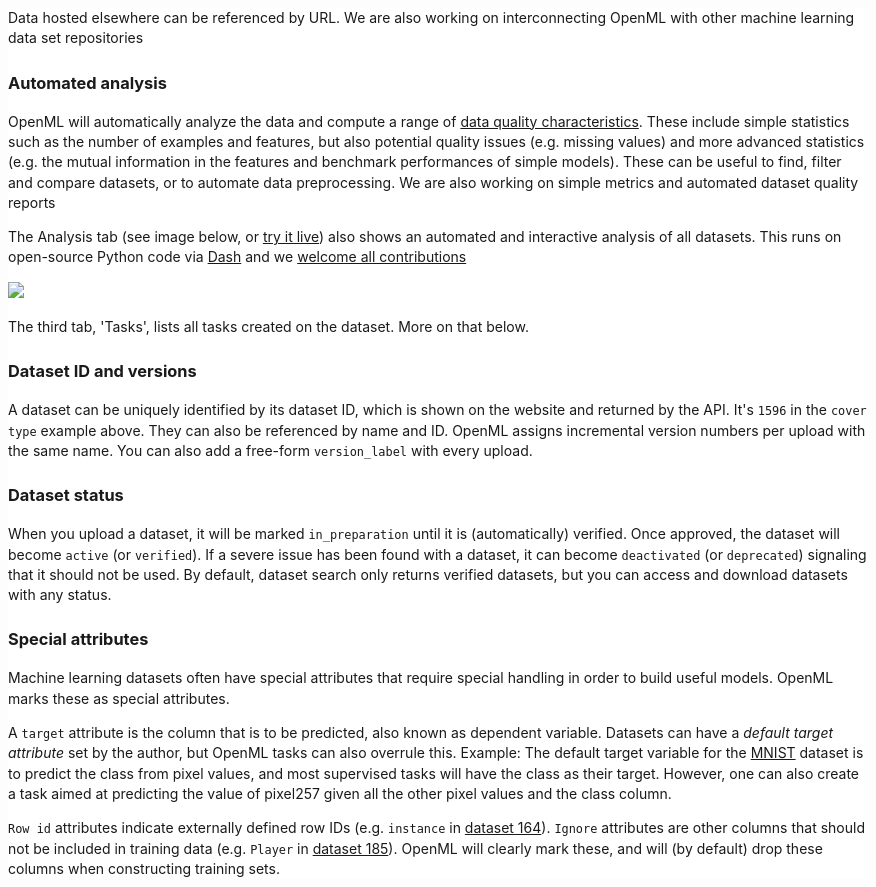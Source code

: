 Data hosted elsewhere can be referenced by URL. We are also working on interconnecting OpenML with other machine learning data set repositories <i class="fa fa-heart fa-fw fa-lg" style="color:red"></i>

### Automated analysis
OpenML will automatically analyze the data and compute a range of <a href="https://www.openml.org/search?q=+measure_type%3Adata_quality&type=measure" target="_blank">data quality characteristics</a>. These include simple statistics such as the number of examples and features, but also potential quality issues (e.g. missing values) and more advanced statistics (e.g. the mutual information in the features and benchmark performances of simple models). These can be useful to find, filter and compare datasets, or to automate data preprocessing.  We are also working on simple metrics and automated dataset quality reports <i class="fa fa-heart fa-fw fa-lg" style="color:red"></i>

The Analysis tab (see image below, or <a href="https://www.openml.org/search?type=data&status=active&id=180" target="_blank">try it live</a>) also shows an automated and interactive analysis of all datasets. This runs on open-source Python code via <a href="https://plotly.com/dash/" target="_blank">Dash</a> and we <a href="https://github.com/openml/openml.org" target="_blank">welcome all contributions</a> <i class="fa fa-heart fa-fw fa-lg" style="color:red"></i>

<img src="img/data-ss1.png" style="width:100% ;max-width:1000px;"/>

The third tab, 'Tasks', lists all tasks created on the dataset. More on that below.

### Dataset ID and versions
A dataset can be uniquely identified by its dataset ID, which is shown on the website and returned by the API. It's `1596` in the `covertype` example above. They can also be referenced by name and ID. OpenML assigns incremental version numbers per upload with the same name. You can also add a free-form `version_label` with every upload.

### Dataset status
When you upload a dataset, it will be marked `in_preparation` until it is (automatically) verified. Once approved, the dataset will become `active` (or `verified`). If a severe issue has been found with a dataset, it can become `deactivated` (or `deprecated`) signaling that it should not be used. By default, dataset search only returns verified datasets, but you can access and download datasets with any status.

### Special attributes
Machine learning datasets often have special attributes that require special handling in order to build useful models. OpenML marks these as special attributes.

A `target` attribute is the column that is to be predicted, also known as dependent variable. Datasets can have a <i>default target attribute</i> set by the author, but OpenML tasks can also overrule this. Example: The default target variable for the <a href="https://www.openml.org/d/554" target="_blank">MNIST</a> dataset is to predict the class from pixel values, and most supervised tasks will have the class as their target. However, one can also create a task aimed at predicting the value of pixel257 given all the other pixel values and the class column.

`Row id` attributes indicate externally defined row IDs (e.g. `instance` in <a href="https://www.openml.org/d/164">dataset 164</a>). `Ignore` attributes are other columns that should not be included in training data (e.g. `Player` in <a href="https://www.openml.org/d/185">dataset 185</a>). OpenML will clearly mark these, and will (by default) drop these columns when constructing training sets.
